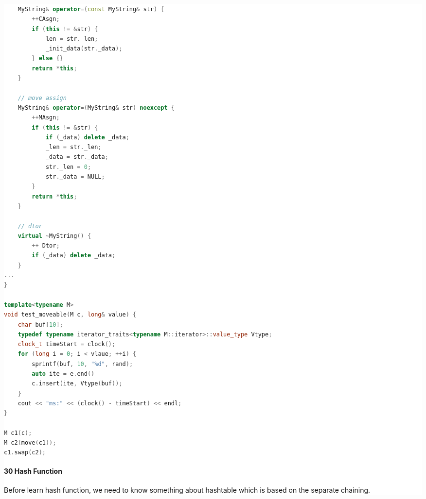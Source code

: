 ```cpp
    MyString& operator=(const MyString& str) {
        ++CAsgn;
        if (this != &str) {
            len = str._len;
            _init_data(str._data);
        } else {}
        return *this;
    }

    // move assign
    MyString& operator=(MyString& str) noexcept {
        ++MAsgn;
        if (this != &str) {
            if (_data) delete _data;
            _len = str._len;
            _data = str._data;
            str._len = 0;
            str._data = NULL;
        }
        return *this;
    }

    // dtor
    virtual ~MyString() {
        ++ Dtor;
        if (_data) delete _data;
    }
...
}

template<typename M>
void test_moveable(M c, long& value) {
    char buf[10];
    typedef typename iterator_traits<typename M::iterator>::value_type Vtype;
    clock_t timeStart = clock();
    for (long i = 0; i < vlaue; ++i) {
        sprintf(buf, 10, "%d", rand);
        auto ite = e.end()
        c.insert(ite, Vtype(buf));
    }
    cout << "ms:" << (clock() - timeStart) << endl;
}

M c1(c);
M c2(move(c1));
c1.swap(c2);
```

#### 30 Hash Function

Before learn hash function, we need to know something about hashtable which is based on the separate chaining.
